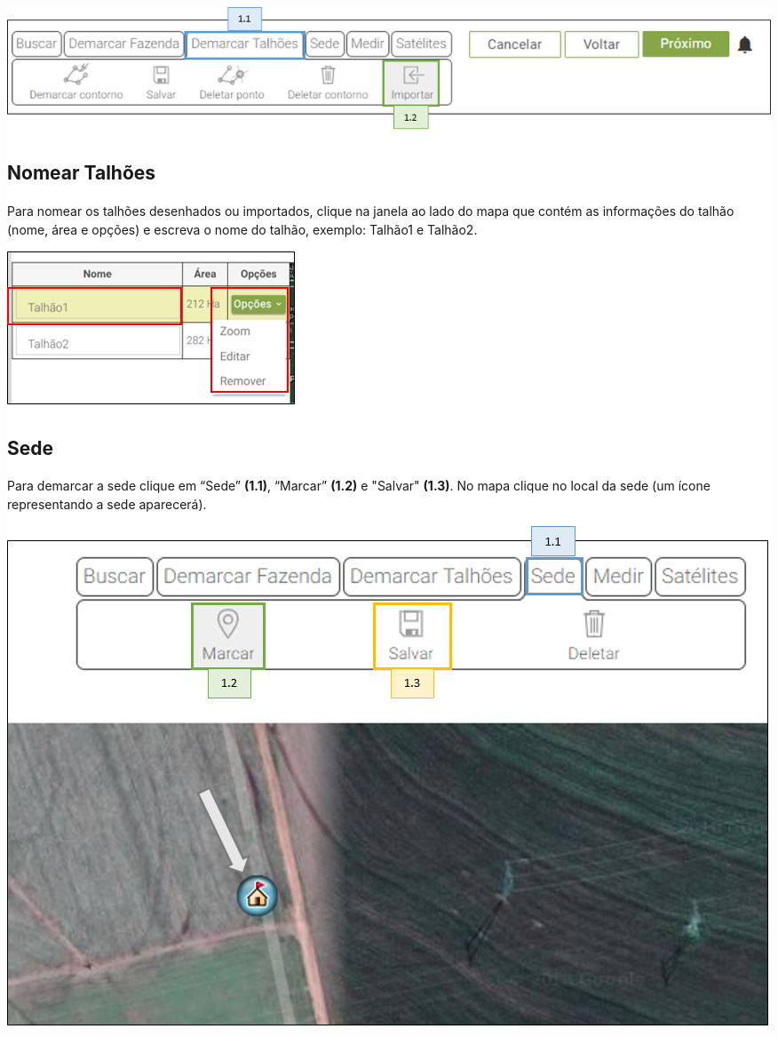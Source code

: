 ![img](_media/18importartalhao.png)

## Nomear Talhões

Para nomear os talhões desenhados ou importados, clique na janela ao lado do mapa que contém as informações do talhão (nome, área e opções) e escreva o nome do talhão, exemplo: Talhão1 e Talhão2.

![img](_media/21nomear.png)

## Sede

Para demarcar a sede clique em “Sede” <b>(1.1)</b>, “Marcar” <b>(1.2)</b> e "Salvar" <b>(1.3)</b>.
No mapa clique no local da sede (um ícone representando a sede aparecerá).

![img](_media/20marcarsede.png)
